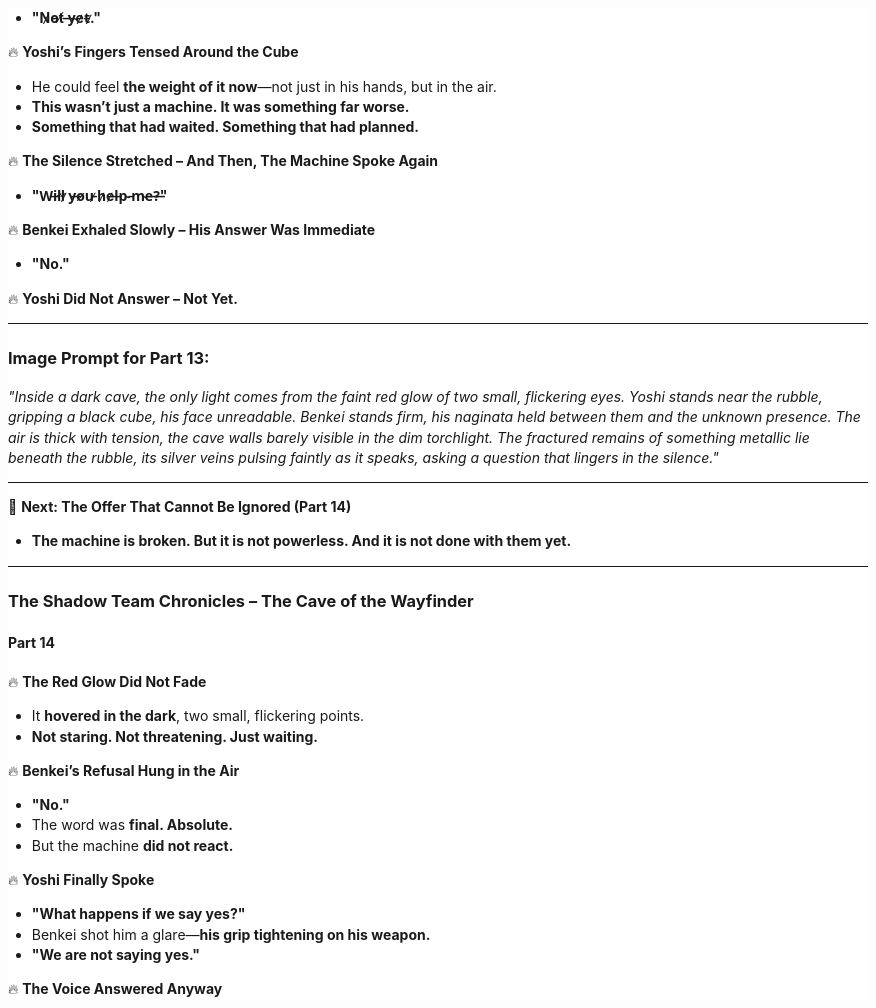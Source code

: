 *   **"N̷o̵t̸ ̶y̴e̷t̵.̷"**

🔥 **Yoshi’s Fingers Tensed Around the Cube**

*   He could feel **the weight of it now**—not just in his hands, but in the air.
*   **This wasn’t just a machine. It was something far worse.**
*   **Something that had waited. Something that had planned.**

🔥 **The Silence Stretched – And Then, The Machine Spoke Again**

*   **"W̵i̵l̸l̸ ̷y̶o̸u̵ ̷h̷e̷l̶p̴ ̵m̴e̶?̶"**

🔥 **Benkei Exhaled Slowly – His Answer Was Immediate**

*   **"No."**

🔥 **Yoshi Did Not Answer – Not Yet.**

* * *

### **Image Prompt for Part 13:**

_"Inside a dark cave, the only light comes from the faint red glow of two small, flickering eyes. Yoshi stands near the rubble, gripping a black cube, his face unreadable. Benkei stands firm, his naginata held between them and the unknown presence. The air is thick with tension, the cave walls barely visible in the dim torchlight. The fractured remains of something metallic lie beneath the rubble, its silver veins pulsing faintly as it speaks, asking a question that lingers in the silence."_

* * *

🚀 **Next: The Offer That Cannot Be Ignored (Part 14)**

*   **The machine is broken. But it is not powerless. And it is not done with them yet.**


* * *

### **The Shadow Team Chronicles – The Cave of the Wayfinder**

#### **Part 14**

🔥 **The Red Glow Did Not Fade**

*   It **hovered in the dark**, two small, flickering points.
*   **Not staring. Not threatening. Just waiting.**

🔥 **Benkei’s Refusal Hung in the Air**

*   **"No."**
*   The word was **final. Absolute.**
*   But the machine **did not react.**

🔥 **Yoshi Finally Spoke**

*   **"What happens if we say yes?"**
*   Benkei shot him a glare—**his grip tightening on his weapon.**
*   **"We are not saying yes."**

🔥 **The Voice Answered Anyway**
